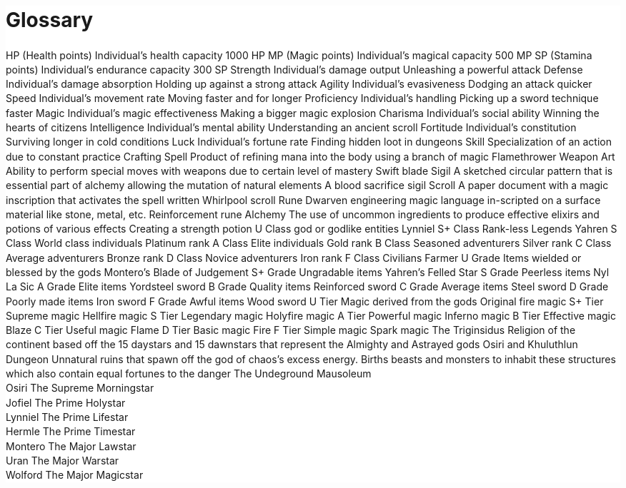 # Glossary

HP (Health points)	Individual’s health capacity	1000 HP
MP (Magic points)	Individual’s magical capacity	500 MP
SP (Stamina points)	Individual’s endurance capacity	300 SP
Strength 	Individual’s damage output	Unleashing a powerful attack
Defense	Individual’s damage absorption	Holding up against a strong attack
Agility	Individual’s evasiveness 	Dodging an attack quicker
Speed	Individual’s movement rate	Moving faster and for longer
Proficiency	Individual’s handling	Picking up a sword technique faster
Magic	Individual’s magic effectiveness	Making a bigger magic explosion 
Charisma	Individual’s social ability	Winning the hearts of citizens
Intelligence 	Individual’s mental ability	Understanding an ancient scroll
Fortitude	Individual’s constitution	Surviving longer in cold conditions
Luck	Individual’s fortune rate	Finding hidden loot in dungeons
Skill	Specialization of an action due to constant practice 	Crafting
Spell	Product of refining mana into the body using a branch of magic	Flamethrower 
Weapon Art	Ability to perform special moves with weapons due to certain level of mastery	Swift blade
Sigil	A sketched circular pattern that is essential part of alchemy allowing the mutation of natural elements	A blood sacrifice sigil
Scroll	A paper document with a magic inscription that activates the spell written	Whirlpool scroll
Rune	Dwarven engineering magic language in-scripted on a surface material like stone, metal, etc.	Reinforcement rune
Alchemy	The use of uncommon ingredients to produce effective elixirs and potions of various effects 	Creating a strength potion 
U Class	god or godlike entities	Lynniel
S+ Class	Rank-less Legends	Yahren
S Class	World class individuals	Platinum rank
A Class	Elite individuals 	Gold rank
B Class	Seasoned adventurers	Silver rank
C Class	Average adventurers	Bronze rank
D Class	Novice adventurers	Iron rank
F Class	Civilians	Farmer
U Grade	Items wielded or blessed by the gods	Montero’s Blade of Judgement
S+ Grade	Ungradable items 	Yahren’s Felled Star
S Grade	Peerless items	Nyl La Sic
A Grade	Elite items	Yordsteel sword
B Grade	Quality items	Reinforced sword
C Grade	Average items	Steel sword
D Grade	Poorly made items	Iron sword
F Grade	Awful items	Wood sword
U Tier	Magic derived from the gods	Original fire magic
S+ Tier	Supreme magic	Hellfire magic
S Tier	Legendary magic	Holyfire magic
A Tier	Powerful magic	Inferno magic
B Tier	Effective magic	Blaze
C Tier	Useful magic	Flame
D Tier	Basic magic	Fire
F Tier	Simple magic	Spark magic
The Triginsidus	Religion of the continent based off the 15 daystars and 15 dawnstars that represent the Almighty and Astrayed gods 	Osiri and Khuluthlun
Dungeon	Unnatural ruins that spawn off the god of chaos’s excess energy. Births beasts and monsters to inhabit these structures which also contain equal fortunes to the danger	The Undeground Mausoleum 	
Osiri	The Supreme Morningstar 	
Jofiel	The Prime Holystar 	
Lynniel	The Prime Lifestar	
Hermle	The Prime Timestar	
Montero	The Major Lawstar	
Uran	The Major Warstar	
Wolford	The Major Magicstar	